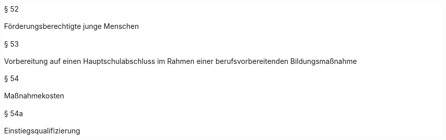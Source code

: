 <tr>

<td style align="left" valign="top" charoff="50">

§ 52

</td>

<td style align="left" valign="top" charoff="50">

Förderungsberechtigte junge Menschen

</td>

</tr>

<tr>

<td style align="left" valign="top" charoff="50">

§ 53

</td>

<td style align="left" valign="top" charoff="50">

Vorbereitung auf einen Hauptschulabschluss im Rahmen einer
berufsvorbereitenden Bildungsmaßnahme

</td>

</tr>

<tr>

<td style align="left" valign="top" charoff="50">

§ 54

</td>

<td style align="left" valign="top" charoff="50">

Maßnahmekosten

</td>

</tr>

<tr>

<td style align="left" valign="top" charoff="50">

§ 54a

</td>

<td style align="left" valign="top" charoff="50">

Einstiegsqualifizierung

</td>

</tr>

